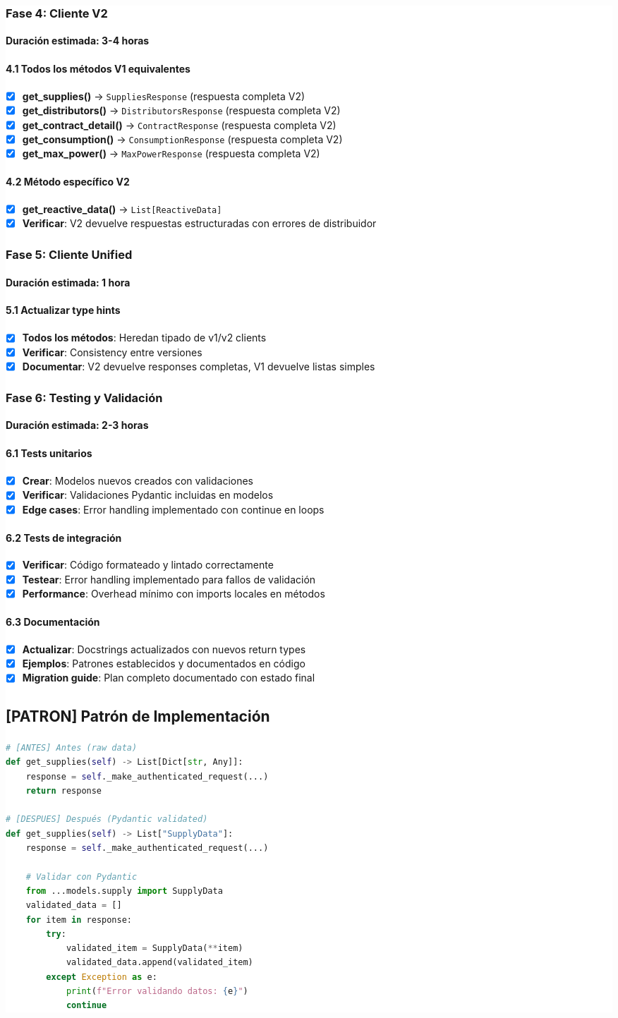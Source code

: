 ### Fase 4: Cliente V2
**Duración estimada: 3-4 horas**

#### 4.1 Todos los métodos V1 equivalentes
- [x] **get_supplies()** → `SuppliesResponse` (respuesta completa V2)
- [x] **get_distributors()** → `DistributorsResponse` (respuesta completa V2)
- [x] **get_contract_detail()** → `ContractResponse` (respuesta completa V2)
- [x] **get_consumption()** → `ConsumptionResponse` (respuesta completa V2)
- [x] **get_max_power()** → `MaxPowerResponse` (respuesta completa V2)

#### 4.2 Método específico V2
- [x] **get_reactive_data()** → `List[ReactiveData]`
- [x] **Verificar**: V2 devuelve respuestas estructuradas con errores de distribuidor

### Fase 5: Cliente Unified
**Duración estimada: 1 hora**

#### 5.1 Actualizar type hints
- [x] **Todos los métodos**: Heredan tipado de v1/v2 clients
- [x] **Verificar**: Consistency entre versiones
- [x] **Documentar**: V2 devuelve responses completas, V1 devuelve listas simples

### Fase 6: Testing y Validación
**Duración estimada: 2-3 horas**

#### 6.1 Tests unitarios
- [x] **Crear**: Modelos nuevos creados con validaciones
- [x] **Verificar**: Validaciones Pydantic incluidas en modelos
- [x] **Edge cases**: Error handling implementado con continue en loops

#### 6.2 Tests de integración
- [x] **Verificar**: Código formateado y lintado correctamente
- [x] **Testear**: Error handling implementado para fallos de validación
- [x] **Performance**: Overhead mínimo con imports locales en métodos

#### 6.3 Documentación
- [x] **Actualizar**: Docstrings actualizados con nuevos return types
- [x] **Ejemplos**: Patrones establecidos y documentados en código
- [x] **Migration guide**: Plan completo documentado con estado final

## [PATRON] Patrón de Implementación

```python
# [ANTES] Antes (raw data)
def get_supplies(self) -> List[Dict[str, Any]]:
    response = self._make_authenticated_request(...)
    return response

# [DESPUES] Después (Pydantic validated)
def get_supplies(self) -> List["SupplyData"]:
    response = self._make_authenticated_request(...)

    # Validar con Pydantic
    from ...models.supply import SupplyData
    validated_data = []
    for item in response:
        try:
            validated_item = SupplyData(**item)
            validated_data.append(validated_item)
        except Exception as e:
            print(f"Error validando datos: {e}")
            continue

```